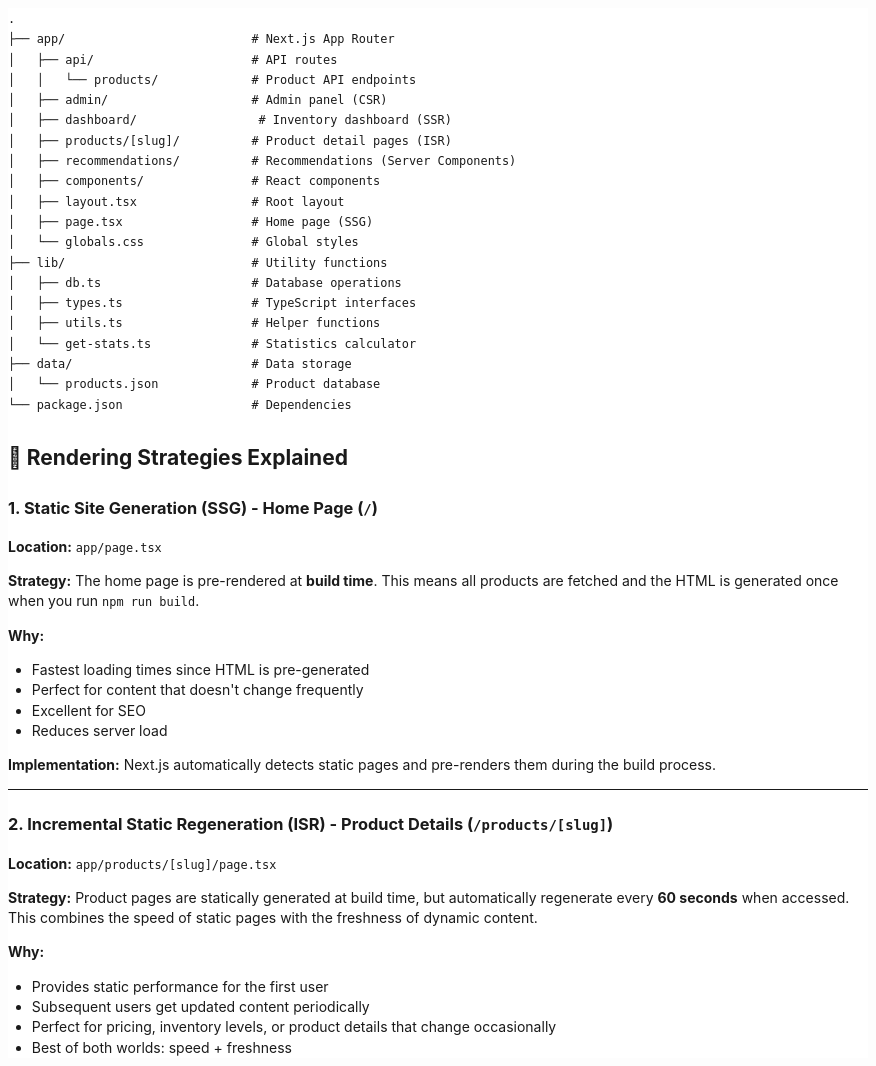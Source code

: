 ```
.
├── app/                          # Next.js App Router
│   ├── api/                      # API routes
│   │   └── products/             # Product API endpoints
│   ├── admin/                    # Admin panel (CSR)
│   ├── dashboard/                 # Inventory dashboard (SSR)
│   ├── products/[slug]/          # Product detail pages (ISR)
│   ├── recommendations/          # Recommendations (Server Components)
│   ├── components/               # React components
│   ├── layout.tsx                # Root layout
│   ├── page.tsx                  # Home page (SSG)
│   └── globals.css               # Global styles
├── lib/                          # Utility functions
│   ├── db.ts                     # Database operations
│   ├── types.ts                  # TypeScript interfaces
│   ├── utils.ts                  # Helper functions
│   └── get-stats.ts              # Statistics calculator
├── data/                         # Data storage
│   └── products.json             # Product database
└── package.json                  # Dependencies

```

## 🎯 Rendering Strategies Explained

### 1. Static Site Generation (SSG) - Home Page (`/`)

**Location:** `app/page.tsx`

**Strategy:** The home page is pre-rendered at **build time**. This means all products are fetched and the HTML is generated once when you run `npm run build`.

**Why:** 
- Fastest loading times since HTML is pre-generated
- Perfect for content that doesn't change frequently
- Excellent for SEO
- Reduces server load

**Implementation:** Next.js automatically detects static pages and pre-renders them during the build process.

---

### 2. Incremental Static Regeneration (ISR) - Product Details (`/products/[slug]`)

**Location:** `app/products/[slug]/page.tsx`

**Strategy:** Product pages are statically generated at build time, but automatically regenerate every **60 seconds** when accessed. This combines the speed of static pages with the freshness of dynamic content.

**Why:**
- Provides static performance for the first user
- Subsequent users get updated content periodically
- Perfect for pricing, inventory levels, or product details that change occasionally
- Best of both worlds: speed + freshness
